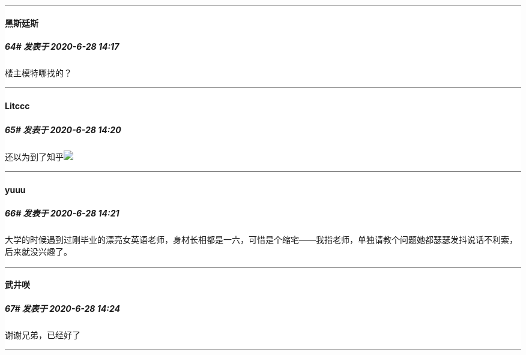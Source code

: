 





-----

####  黑斯廷斯  
##### 64#       发表于 2020-6-28 14:17




楼主模特哪找的？







-----

####  Litccc  
##### 65#       发表于 2020-6-28 14:20




还以为到了知乎<img src="https://static.saraba1st.com/image/smiley/face2017/009.gif" referrerpolicy="no-referrer">







-----

####  yuuu  
##### 66#       发表于 2020-6-28 14:21




大学的时候遇到过刚毕业的漂亮女英语老师，身材长相都是一六，可惜是个缩宅——我指老师，单独请教个问题她都瑟瑟发抖说话不利索，后来就没兴趣了。







-----

####  武井咲  
##### 67#       发表于 2020-6-28 14:24




谢谢兄弟，已经好了







-----

